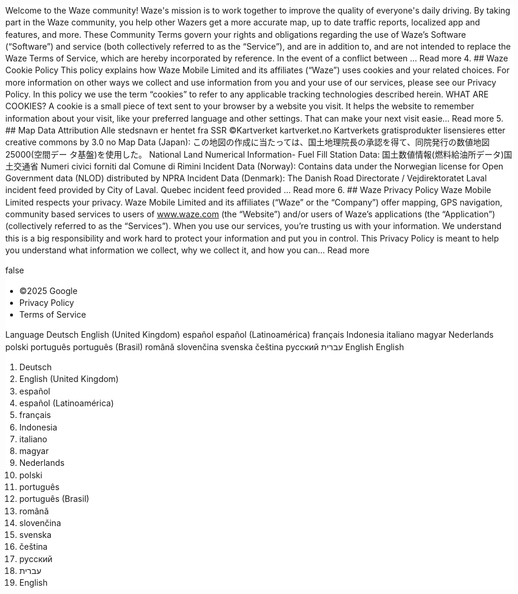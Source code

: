 Welcome to the Waze community! Waze's mission is to work together to improve the quality of everyone's daily driving. By taking part in the Waze community, you help other Wazers get a more accurate map, up to date traffic reports, localized app and features, and more. These Community Terms govern your rights and obligations regarding the use of Waze’s Software (“Software”) and service (both collectively referred to as the “Service”), and are in addition to, and are not intended to replace the Waze Terms of Service, which are hereby incorporated by reference. In the event of a conflict between …
Read more
  4. ## Waze Cookie Policy
This policy explains how Waze Mobile Limited and its affiliates (“Waze”) uses cookies and your related choices. For more information on other ways we collect and use information from you and your use of our services, please see our Privacy Policy. In this policy we use the term “cookies” to refer to any applicable tracking technologies described herein. WHAT ARE COOKIES? A cookie is a small piece of text sent to your browser by a website you visit. It helps the website to remember information about your visit, like your preferred language and other settings. That can make your next visit easie…
Read more
  5. ## Map Data Attribution
Alle stedsnavn er hentet fra SSR ©Kartverket kartverket.no Kartverkets gratisprodukter lisensieres etter creative commons by 3.0 no Map Data (Japan): この地図の作成に当たっては、国土地理院長の承認を得て、同院発行の数値地図25000(空間デー タ基盤)を使用した。 National Land Numerical Information- Fuel Fill Station Data: 国土数値情報(燃料給油所データ)国土交通省 Numeri civici forniti dal Comune di Rimini Incident Data (Norway): Contains data under the Norwegian license for Open Government data (NLOD) distributed by NPRA Incident Data (Denmark): The Danish Road Directorate / Vejdirektoratet Laval incident feed provided by City of Laval. Quebec incident feed provided …
Read more
  6. ## Waze Privacy Policy
Waze Mobile Limited respects your privacy. Waze Mobile Limited and its affiliates (“Waze” or the “Company”) offer mapping, GPS navigation, community based services to users of www.waze.com (the “Website”) and/or users of Waze’s applications (the “Application”) (collectively referred to as the “Services”). When you use our services, you’re trusting us with your information. We understand this is a big responsibility and work hard to protect your information and put you in control. This Privacy Policy is meant to help you understand what information we collect, why we collect it, and how you can…
Read more


false
  * ©2025 Google 
  * Privacy Policy
  * Terms of Service

Language  Deutsch‎ English (United Kingdom)‎ español‎ español (Latinoamérica)‎ français‎ Indonesia‎ italiano‎ magyar‎ Nederlands‎ polski‎ português‎ português (Brasil)‎ română‎ slovenčina‎ svenska‎ čeština‎ русский‎ ‏עברית English‎
English‎
  1. Deutsch‎
  2. English (United Kingdom)‎
  3. español‎
  4. español (Latinoamérica)‎
  5. français‎
  6. Indonesia‎
  7. italiano‎
  8. magyar‎
  9. Nederlands‎
  10. polski‎
  11. português‎
  12. português (Brasil)‎
  13. română‎
  14. slovenčina‎
  15. svenska‎
  16. čeština‎
  17. русский‎
  18. ‏עברית
  19. English‎